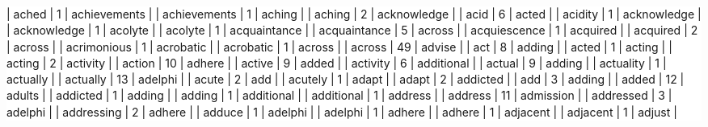 | ached | 1 | achievements |
| achievements | 1 | aching |
| aching | 2 | acknowledge |
| acid | 6 | acted |
| acidity | 1 | acknowledge |
| acknowledge | 1 | acolyte |
| acolyte | 1 | acquaintance |
| acquaintance | 5 | across |
| acquiescence | 1 | acquired |
| acquired | 2 | across |
| acrimonious | 1 | acrobatic |
| acrobatic | 1 | across |
| across | 49 | advise |
| act | 8 | adding |
| acted | 1 | acting |
| acting | 2 | activity |
| action | 10 | adhere |
| active | 9 | added |
| activity | 6 | additional |
| actual | 9 | adding |
| actuality | 1 | actually |
| actually | 13 | adelphi |
| acute | 2 | add |
| acutely | 1 | adapt |
| adapt | 2 | addicted |
| add | 3 | adding |
| added | 12 | adults |
| addicted | 1 | adding |
| adding | 1 | additional |
| additional | 1 | address |
| address | 11 | admission |
| addressed | 3 | adelphi |
| addressing | 2 | adhere |
| adduce | 1 | adelphi |
| adelphi | 1 | adhere |
| adhere | 1 | adjacent |
| adjacent | 1 | adjust |